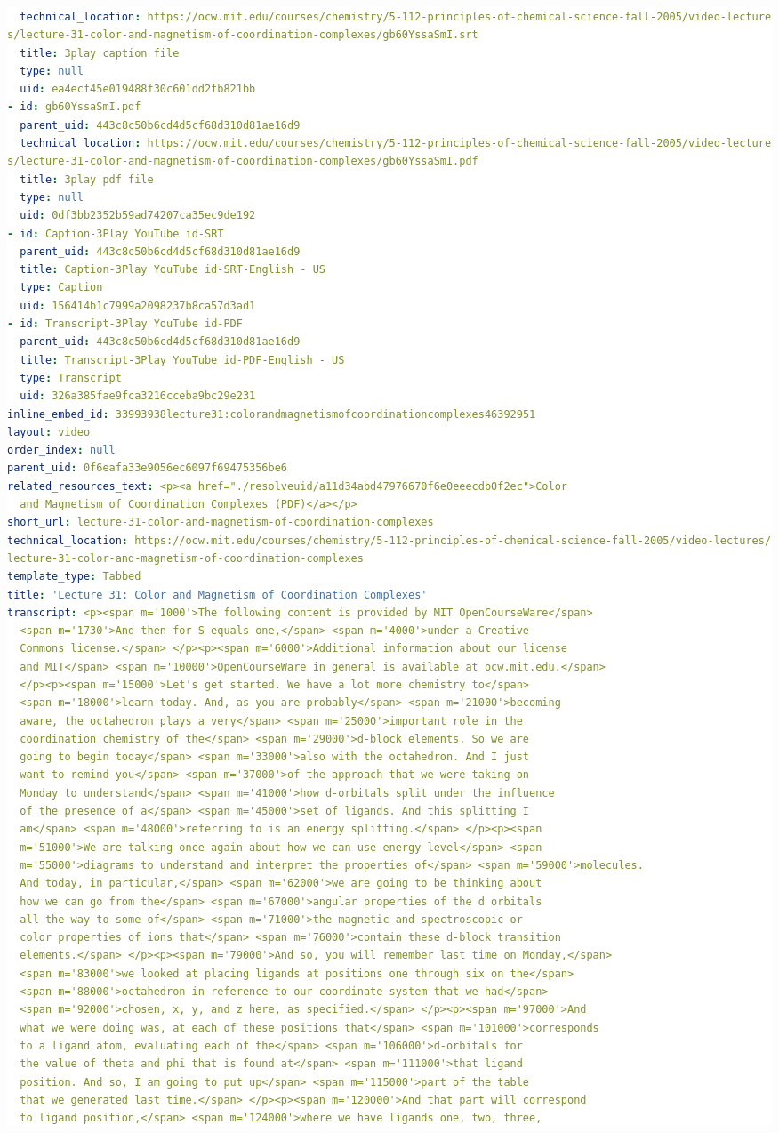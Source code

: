 ```yaml
  technical_location: https://ocw.mit.edu/courses/chemistry/5-112-principles-of-chemical-science-fall-2005/video-lectures/lecture-31-color-and-magnetism-of-coordination-complexes/gb60YssaSmI.srt
  title: 3play caption file
  type: null
  uid: ea4ecf45e019488f30c601dd2fb821bb
- id: gb60YssaSmI.pdf
  parent_uid: 443c8c50b6cd4d5cf68d310d81ae16d9
  technical_location: https://ocw.mit.edu/courses/chemistry/5-112-principles-of-chemical-science-fall-2005/video-lectures/lecture-31-color-and-magnetism-of-coordination-complexes/gb60YssaSmI.pdf
  title: 3play pdf file
  type: null
  uid: 0df3bb2352b59ad74207ca35ec9de192
- id: Caption-3Play YouTube id-SRT
  parent_uid: 443c8c50b6cd4d5cf68d310d81ae16d9
  title: Caption-3Play YouTube id-SRT-English - US
  type: Caption
  uid: 156414b1c7999a2098237b8ca57d3ad1
- id: Transcript-3Play YouTube id-PDF
  parent_uid: 443c8c50b6cd4d5cf68d310d81ae16d9
  title: Transcript-3Play YouTube id-PDF-English - US
  type: Transcript
  uid: 326a385fae9fca3216cceba9bc29e231
inline_embed_id: 33993938lecture31:colorandmagnetismofcoordinationcomplexes46392951
layout: video
order_index: null
parent_uid: 0f6eafa33e9056ec6097f69475356be6
related_resources_text: <p><a href="./resolveuid/a11d34abd47976670f6e0eeecdb0f2ec">Color
  and Magnetism of Coordination Complexes (PDF)</a></p>
short_url: lecture-31-color-and-magnetism-of-coordination-complexes
technical_location: https://ocw.mit.edu/courses/chemistry/5-112-principles-of-chemical-science-fall-2005/video-lectures/lecture-31-color-and-magnetism-of-coordination-complexes
template_type: Tabbed
title: 'Lecture 31: Color and Magnetism of Coordination Complexes'
transcript: <p><span m='1000'>The following content is provided by MIT OpenCourseWare</span>
  <span m='1730'>And then for S equals one,</span> <span m='4000'>under a Creative
  Commons license.</span> </p><p><span m='6000'>Additional information about our license
  and MIT</span> <span m='10000'>OpenCourseWare in general is available at ocw.mit.edu.</span>
  </p><p><span m='15000'>Let's get started. We have a lot more chemistry to</span>
  <span m='18000'>learn today. And, as you are probably</span> <span m='21000'>becoming
  aware, the octahedron plays a very</span> <span m='25000'>important role in the
  coordination chemistry of the</span> <span m='29000'>d-block elements. So we are
  going to begin today</span> <span m='33000'>also with the octahedron. And I just
  want to remind you</span> <span m='37000'>of the approach that we were taking on
  Monday to understand</span> <span m='41000'>how d-orbitals split under the influence
  of the presence of a</span> <span m='45000'>set of ligands. And this splitting I
  am</span> <span m='48000'>referring to is an energy splitting.</span> </p><p><span
  m='51000'>We are talking once again about how we can use energy level</span> <span
  m='55000'>diagrams to understand and interpret the properties of</span> <span m='59000'>molecules.
  And today, in particular,</span> <span m='62000'>we are going to be thinking about
  how we can go from the</span> <span m='67000'>angular properties of the d orbitals
  all the way to some of</span> <span m='71000'>the magnetic and spectroscopic or
  color properties of ions that</span> <span m='76000'>contain these d-block transition
  elements.</span> </p><p><span m='79000'>And so, you will remember last time on Monday,</span>
  <span m='83000'>we looked at placing ligands at positions one through six on the</span>
  <span m='88000'>octahedron in reference to our coordinate system that we had</span>
  <span m='92000'>chosen, x, y, and z here, as specified.</span> </p><p><span m='97000'>And
  what we were doing was, at each of these positions that</span> <span m='101000'>corresponds
  to a ligand atom, evaluating each of the</span> <span m='106000'>d-orbitals for
  the value of theta and phi that is found at</span> <span m='111000'>that ligand
  position. And so, I am going to put up</span> <span m='115000'>part of the table
  that we generated last time.</span> </p><p><span m='120000'>And that part will correspond
  to ligand position,</span> <span m='124000'>where we have ligands one, two, three,
```